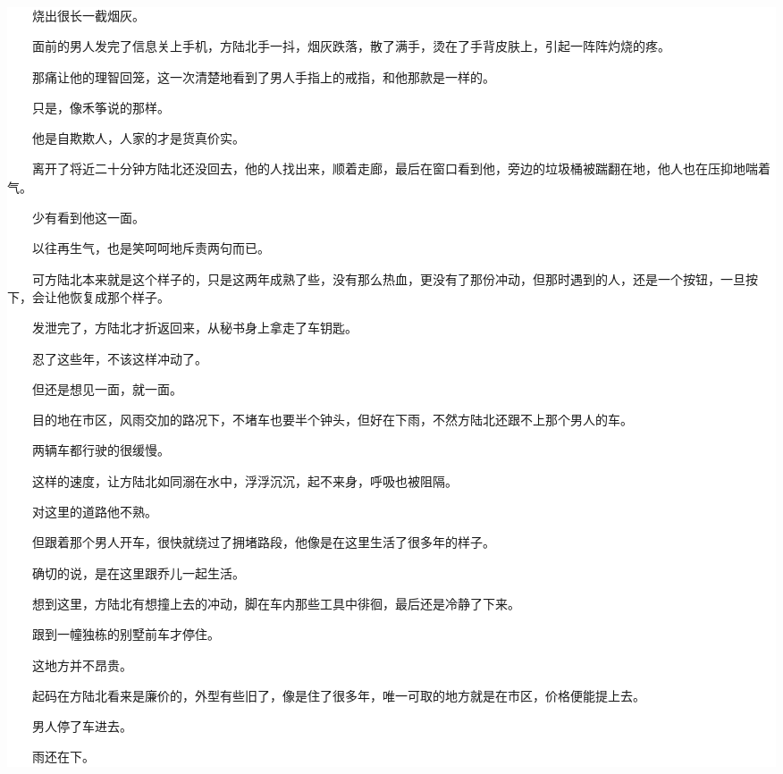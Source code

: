 
　　烧出很长一截烟灰。


　　面前的男人发完了信息关上手机，方陆北手一抖，烟灰跌落，散了满手，烫在了手背皮肤上，引起一阵阵灼烧的疼。


　　那痛让他的理智回笼，这一次清楚地看到了男人手指上的戒指，和他那款是一样的。


　　只是，像禾筝说的那样。


　　他是自欺欺人，人家的才是货真价实。


　　离开了将近二十分钟方陆北还没回去，他的人找出来，顺着走廊，最后在窗口看到他，旁边的垃圾桶被踹翻在地，他人也在压抑地喘着气。


　　少有看到他这一面。


　　以往再生气，也是笑呵呵地斥责两句而已。


　　可方陆北本来就是这个样子的，只是这两年成熟了些，没有那么热血，更没有了那份冲动，但那时遇到的人，还是一个按钮，一旦按下，会让他恢复成那个样子。


　　发泄完了，方陆北才折返回来，从秘书身上拿走了车钥匙。


　　忍了这些年，不该这样冲动了。


　　但还是想见一面，就一面。


　　目的地在市区，风雨交加的路况下，不堵车也要半个钟头，但好在下雨，不然方陆北还跟不上那个男人的车。


　　两辆车都行驶的很缓慢。


　　这样的速度，让方陆北如同溺在水中，浮浮沉沉，起不来身，呼吸也被阻隔。


　　对这里的道路他不熟。


　　但跟着那个男人开车，很快就绕过了拥堵路段，他像是在这里生活了很多年的样子。


　　确切的说，是在这里跟乔儿一起生活。


　　想到这里，方陆北有想撞上去的冲动，脚在车内那些工具中徘徊，最后还是冷静了下来。


　　跟到一幢独栋的别墅前车才停住。


　　这地方并不昂贵。


　　起码在方陆北看来是廉价的，外型有些旧了，像是住了很多年，唯一可取的地方就是在市区，价格便能提上去。


　　男人停了车进去。


　　雨还在下。

